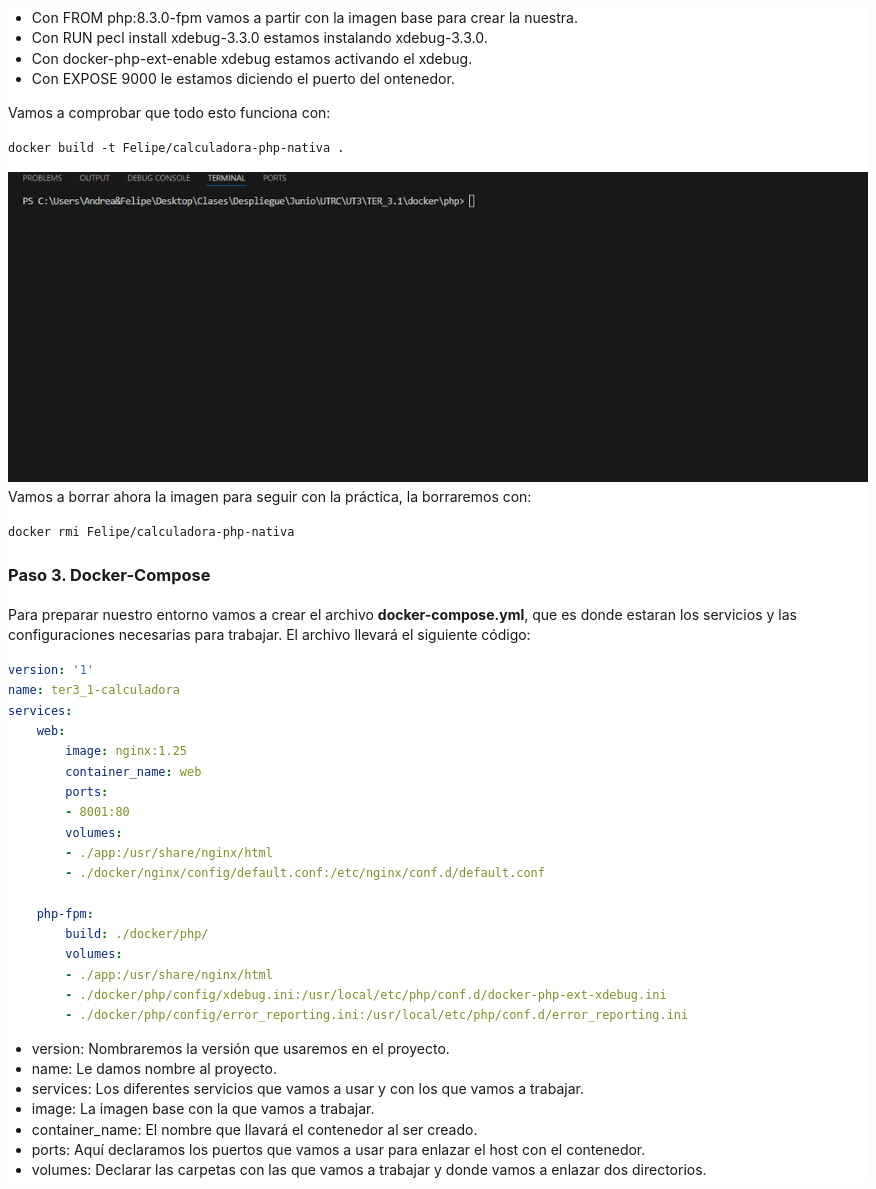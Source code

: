 - Con FROM php:8.3.0-fpm vamos a partir con la imagen base para crear la nuestra.
- Con RUN pecl install xdebug-3.3.0 estamos instalando xdebug-3.3.0.
- Con docker-php-ext-enable xdebug estamos activando el xdebug.
- Con EXPOSE 9000 le estamos diciendo el puerto del ontenedor.

Vamos a comprobar que todo esto funciona con:
```docker
docker build -t Felipe/calculadora-php-nativa .
``` 
![Imagen Paso 2](images/Imagen%202.0.gif)
Vamos a borrar ahora la imagen para seguir con la práctica, la borraremos con:
```
docker rmi Felipe/calculadora-php-nativa
```

### Paso 3. Docker-Compose

Para preparar nuestro entorno vamos a crear el archivo <strong>docker-compose.yml</strong>, que es donde estaran los servicios y las configuraciones necesarias para trabajar.
El archivo llevará el siguiente código:
```yml
version: '1'
name: ter3_1-calculadora
services:
    web:
        image: nginx:1.25
        container_name: web
        ports:
        - 8001:80
        volumes:
        - ./app:/usr/share/nginx/html
        - ./docker/nginx/config/default.conf:/etc/nginx/conf.d/default.conf

    php-fpm:
        build: ./docker/php/
        volumes:
        - ./app:/usr/share/nginx/html
        - ./docker/php/config/xdebug.ini:/usr/local/etc/php/conf.d/docker-php-ext-xdebug.ini
        - ./docker/php/config/error_reporting.ini:/usr/local/etc/php/conf.d/error_reporting.ini
```
- version: Nombraremos la versión que usaremos en el proyecto.
- name: Le damos nombre al proyecto.
- services: Los diferentes servicios que vamos a usar y con los que vamos a trabajar.
- image: La imagen base con la que vamos a trabajar.
- container_name: El nombre que llavará el contenedor al ser creado.
- ports: Aquí declaramos los puertos que vamos a usar para enlazar el host con el contenedor.
- volumes: Declarar las carpetas con las que vamos a trabajar y donde vamos a enlazar dos directorios.